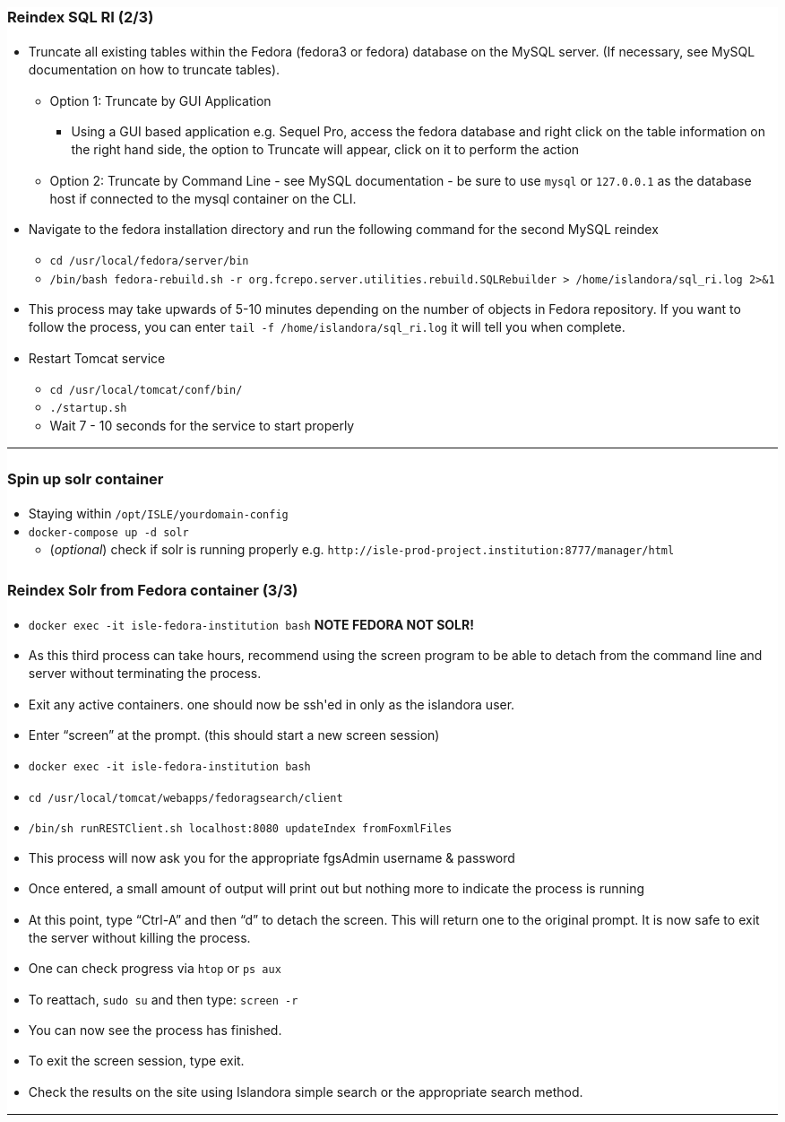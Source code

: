 ### Reindex SQL RI (2/3)

* Truncate all existing tables within the Fedora (fedora3 or fedora) database on the MySQL server. (If necessary, see MySQL documentation on how to truncate tables).

   * Option 1: Truncate by GUI Application
     * Using a GUI based application e.g. Sequel Pro, access the fedora database and right click on the table information on the right hand side, the option to Truncate will appear, click on it to perform the action

   * Option 2: Truncate by Command Line - see MySQL documentation - be sure to use `mysql` or `127.0.0.1` as the database host if connected to the mysql container on the CLI.

* Navigate to the fedora installation directory and run the following command for the second MySQL reindex
  * `cd /usr/local/fedora/server/bin`
  * `/bin/bash fedora-rebuild.sh -r org.fcrepo.server.utilities.rebuild.SQLRebuilder > /home/islandora/sql_ri.log 2>&1`

* This process may take upwards of 5-10 minutes depending on the number of objects in Fedora repository. If you want to follow the process, you can enter `tail -f /home/islandora/sql_ri.log` it will tell you when complete.

* Restart Tomcat service
  * `cd /usr/local/tomcat/conf/bin/`
  * `./startup.sh`
  * Wait 7 - 10 seconds for the service to start properly

-----

### Spin up solr container

* Staying within `/opt/ISLE/yourdomain-config`
* `docker-compose up -d solr`
  * (_optional_) check if solr is running properly e.g. `http://isle-prod-project.institution:8777/manager/html`

### Reindex Solr from Fedora container (3/3)

* `docker exec -it isle-fedora-institution bash` **NOTE FEDORA NOT SOLR!**

* As this third process can take hours, recommend using the screen program to be able to detach from the command line and server without terminating the process.
* Exit any active containers. one should now be ssh'ed in only as the islandora user.
* Enter “screen” at the prompt. (this should start a new screen session)
* `docker exec -it isle-fedora-institution bash`
* `cd /usr/local/tomcat/webapps/fedoragsearch/client`
* `/bin/sh runRESTClient.sh localhost:8080 updateIndex fromFoxmlFiles`
* This process will now ask you for the appropriate fgsAdmin username & password
* Once entered, a small amount of output will print out but nothing more to indicate the process is running
* At this point, type “Ctrl-A” and then “d” to detach the screen. This will return one to the original prompt. It is now safe to exit the server without killing the process.
* One can check progress via `htop` or `ps aux`
* To reattach, `sudo su` and then type:  `screen -r`
* You can now see the process has finished.
* To exit the screen session, type exit.
* Check the results on the site using Islandora simple search or the appropriate search method.

---
